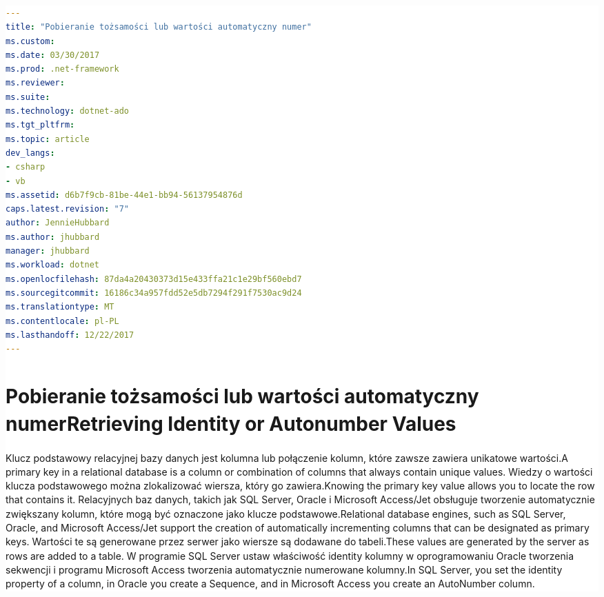 ```yaml
---
title: "Pobieranie tożsamości lub wartości automatyczny numer"
ms.custom: 
ms.date: 03/30/2017
ms.prod: .net-framework
ms.reviewer: 
ms.suite: 
ms.technology: dotnet-ado
ms.tgt_pltfrm: 
ms.topic: article
dev_langs:
- csharp
- vb
ms.assetid: d6b7f9cb-81be-44e1-bb94-56137954876d
caps.latest.revision: "7"
author: JennieHubbard
ms.author: jhubbard
manager: jhubbard
ms.workload: dotnet
ms.openlocfilehash: 87da4a20430373d15e433ffa21c1e29bf560ebd7
ms.sourcegitcommit: 16186c34a957fdd52e5db7294f291f7530ac9d24
ms.translationtype: MT
ms.contentlocale: pl-PL
ms.lasthandoff: 12/22/2017
---
```

# <a name="retrieving-identity-or-autonumber-values"></a><span data-ttu-id="14d4b-102">Pobieranie tożsamości lub wartości automatyczny numer</span><span class="sxs-lookup"><span data-stu-id="14d4b-102">Retrieving Identity or Autonumber Values</span></span>
<span data-ttu-id="14d4b-103">Klucz podstawowy relacyjnej bazy danych jest kolumna lub połączenie kolumn, które zawsze zawiera unikatowe wartości.</span><span class="sxs-lookup"><span data-stu-id="14d4b-103">A primary key in a relational database is a column or combination of columns that always contain unique values.</span></span> <span data-ttu-id="14d4b-104">Wiedzy o wartości klucza podstawowego można zlokalizować wiersza, który go zawiera.</span><span class="sxs-lookup"><span data-stu-id="14d4b-104">Knowing the primary key value allows you to locate the row that contains it.</span></span> <span data-ttu-id="14d4b-105">Relacyjnych baz danych, takich jak SQL Server, Oracle i Microsoft Access/Jet obsługuje tworzenie automatycznie zwiększany kolumn, które mogą być oznaczone jako klucze podstawowe.</span><span class="sxs-lookup"><span data-stu-id="14d4b-105">Relational database engines, such as SQL Server, Oracle, and Microsoft Access/Jet support the creation of automatically incrementing columns that can be designated as primary keys.</span></span> <span data-ttu-id="14d4b-106">Wartości te są generowane przez serwer jako wiersze są dodawane do tabeli.</span><span class="sxs-lookup"><span data-stu-id="14d4b-106">These values are generated by the server as rows are added to a table.</span></span> <span data-ttu-id="14d4b-107">W programie SQL Server ustaw właściwość identity kolumny w oprogramowaniu Oracle tworzenia sekwencji i programu Microsoft Access tworzenia automatycznie numerowane kolumny.</span><span class="sxs-lookup"><span data-stu-id="14d4b-107">In SQL Server, you set the identity property of a column, in Oracle you create a Sequence, and in Microsoft Access you create an AutoNumber column.</span></span>  
  